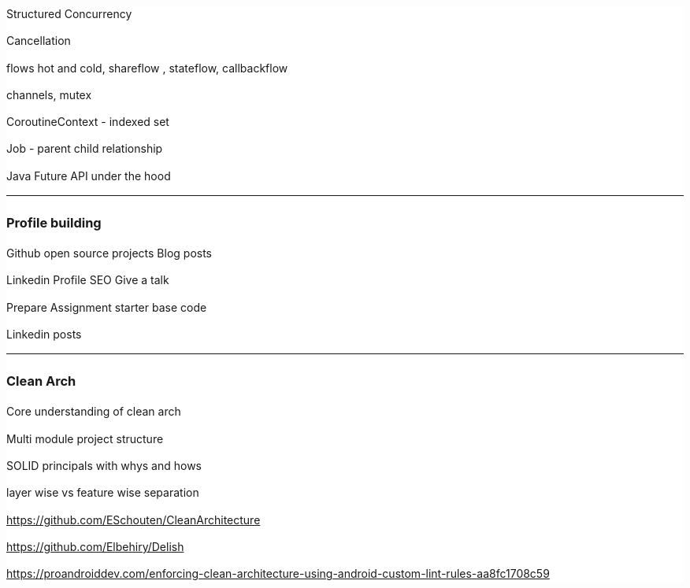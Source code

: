 Structured Concurrency

Cancellation

flows hot and cold, shareflow , stateflow, callbackflow

channels, mutex


CoroutineContext - indexed set


Job - parent child relationship

Java Future API under the hood

---

### Profile building 

Github open source projects
Blog posts

Linkedin Profile SEO
Give a talk

Prepare Assignment starter base code

Linkedin posts

---
### Clean Arch

Core understanding of clean arch 

Multi module project structure

SOLID principals with whys and hows

layer wise vs feature wise  separation


https://github.com/ESchouten/CleanArchitecture

https://github.com/Elbehiry/Delish

https://proandroiddev.com/enforcing-clean-architecture-using-android-custom-lint-rules-aa8fc1708c59
